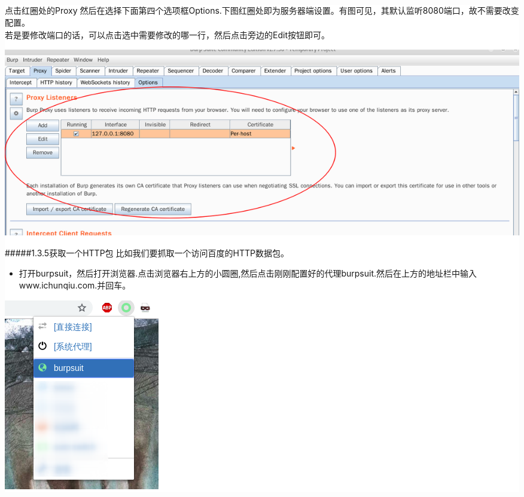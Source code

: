 点击红圈处的Proxy 然后在选择下面第四个选项框Options.下图红圈处即为服务器端设置。有图可见，其默认监听8080端口，故不需要改变配置。<br>
若是要修改端口的话，可以点击选中需要修改的哪一行，然后点击旁边的Edit按钮即可。

![拖放图片](img/1.1/11.png)

#####1.3.5获取一个HTTP包
比如我们要抓取一个访问百度的HTTP数据包。

- 打开burpsuit，然后打开浏览器.点击浏览器右上方的小圆圈,然后点击刚刚配置好的代理burpsuit.然后在上方的地址栏中输入www.ichunqiu.com.并回车。<br>

![选择代理](img/1.1/4.png) <br>